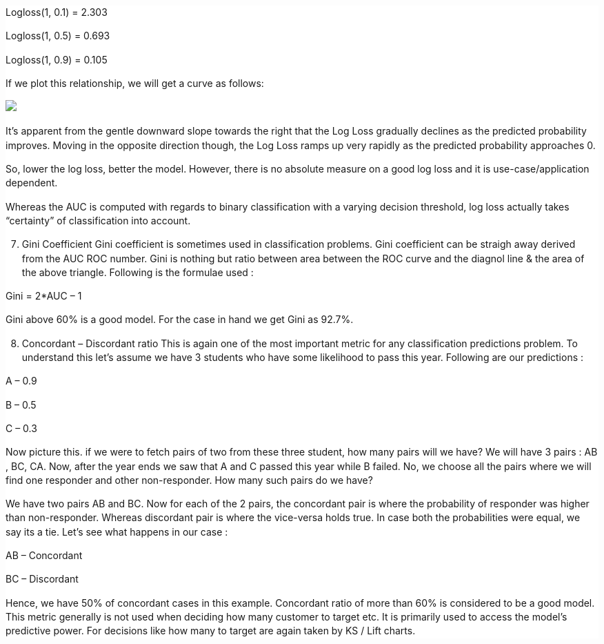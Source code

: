 Logloss(1, 0.1) = 2.303

Logloss(1, 0.5) = 0.693

Logloss(1, 0.9) = 0.105

If we plot this relationship, we will get a curve as follows:

<img src="https://cdn.analyticsvidhya.com/wp-content/uploads/2019/05/log-loss-curve-768x384.png">


It’s apparent from the gentle downward slope towards the right that the Log Loss gradually declines as the predicted probability improves. Moving in the opposite direction though, the Log Loss ramps up very rapidly as the predicted probability approaches 0.

So, lower the log loss, better the model. However, there is no absolute measure on a good log loss and it is use-case/application dependent.

Whereas the AUC is computed with regards to binary classification with a varying decision threshold, log loss actually takes “certainty” of classification into account.

7. Gini Coefficient
Gini coefficient is sometimes used in classification problems. Gini coefficient can be straigh away derived from the AUC ROC number. Gini is nothing but ratio between area between the ROC curve and the diagnol line & the area of the above triangle. Following is the formulae used :

Gini = 2*AUC – 1

Gini above 60% is a good model. For the case in hand we get Gini as 92.7%.

 

8. Concordant – Discordant ratio
This is again one of the most important metric for any classification predictions problem. To understand this let’s assume we have 3 students who have some likelihood to pass this year. Following are our predictions :

A – 0.9

B – 0.5

C – 0.3

Now picture this. if we were to fetch pairs of two from these three student, how many pairs will we have? We will have 3 pairs : AB , BC, CA. Now, after the year ends we saw that A and C passed this year while B failed. No, we choose all the pairs where we will find one responder and other non-responder. How many such pairs do we have?

We have two pairs AB and BC. Now for each of the 2 pairs, the concordant pair is where the probability of responder was higher than non-responder. Whereas discordant pair is where the vice-versa holds true. In case both the probabilities were equal, we say its a tie. Let’s see what happens in our case :

AB  – Concordant

BC – Discordant

Hence, we have 50% of concordant cases in this example. Concordant ratio of more than 60% is considered to be a good model. This metric generally is not used when deciding how many customer to target etc. It is primarily used to access the model’s predictive power. For decisions like how many to target are again taken by KS / Lift charts.
